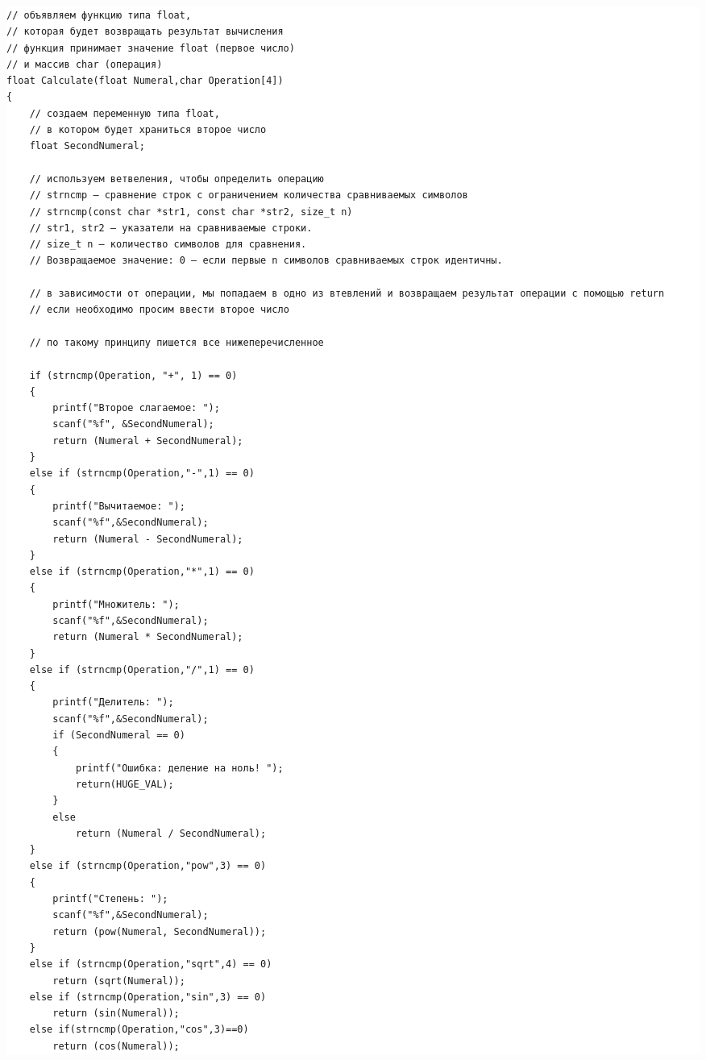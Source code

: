     // объявляем функцию типа float, 
    // которая будет возвращать результат вычисления
    // функция принимает значение float (первое число)
    // и массив char (операция)
    float Calculate(float Numeral,char Operation[4])
    {
        // создаем переменную типа float,
        // в котором будет храниться второе число
        float SecondNumeral;

        // используем ветвеления, чтобы определить операцию
        // strncmp – сравнение строк с ограничением количества сравниваемых символов
        // strncmp(const char *str1, const char *str2, size_t n)
        // str1, str2 – указатели на сравниваемые строки.
        // size_t n – количество символов для сравнения.
        // Возвращаемое значение: 0 – если первые n символов сравниваемых строк идентичны.

        // в зависимости от операции, мы попадаем в одно из втевлений и возвращаем результат операции с помощью return
        // если необходимо просим ввести второе число

        // по такому принципу пишется все нижеперечисленное

        if (strncmp(Operation, "+", 1) == 0)
        {
            printf("Второе слагаемое: ");
            scanf("%f", &SecondNumeral);
            return (Numeral + SecondNumeral);
        }
        else if (strncmp(Operation,"-",1) == 0)
        {
            printf("Вычитаемое: ");
            scanf("%f",&SecondNumeral);
            return (Numeral - SecondNumeral);
        }
        else if (strncmp(Operation,"*",1) == 0)
        {
            printf("Множитель: ");
            scanf("%f",&SecondNumeral);
            return (Numeral * SecondNumeral);
        }
        else if (strncmp(Operation,"/",1) == 0)
        {
            printf("Делитель: ");
            scanf("%f",&SecondNumeral);
            if (SecondNumeral == 0)
            {
                printf("Ошибка: деление на ноль! ");
                return(HUGE_VAL);
            }
            else
                return (Numeral / SecondNumeral);
        }
        else if (strncmp(Operation,"pow",3) == 0)
        {
            printf("Степень: ");
            scanf("%f",&SecondNumeral);
            return (pow(Numeral, SecondNumeral));
        }
        else if (strncmp(Operation,"sqrt",4) == 0)
            return (sqrt(Numeral));
        else if (strncmp(Operation,"sin",3) == 0)
            return (sin(Numeral));
        else if(strncmp(Operation,"cos",3)==0)
            return (cos(Numeral));